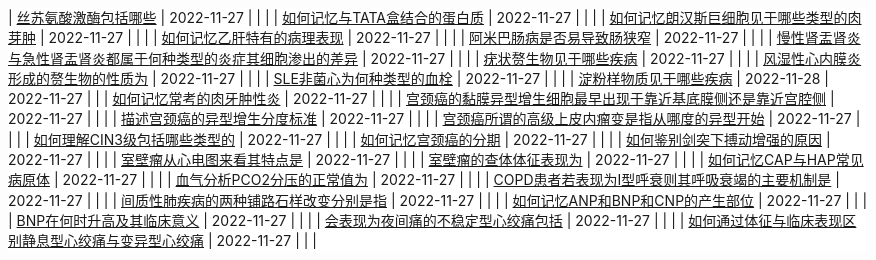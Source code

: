 | [丝苏氨酸激酶包括哪些](/丝苏氨酸激酶包括哪些)                                                                                     | <span class="bgrn">2022-11-27</span> |                                      |                                      |
| [如何记忆与TATA盒结合的蛋白质](/如何记忆与TATA盒结合的蛋白质)                                                                     | <span class="bgrn">2022-11-27</span> |                                      |                                      |
| [如何记忆朗汉斯巨细胞见于哪些类型的肉芽肿](/如何记忆朗汉斯巨细胞见于哪些类型的肉芽肿)                                             | <span class="bgrn">2022-11-27</span> |                                      |                                      |
| [如何记忆乙肝特有的病理表现](/如何记忆乙肝特有的病理表现)                                                                         | <span class="bgrn">2022-11-27</span> |                                      |                                      |
| [阿米巴肠病是否易导致肠狭窄](/阿米巴肠病是否易导致肠狭窄)                                                                         | <span class="bgrn">2022-11-27</span> |                                      |                                      |
| [慢性肾盂肾炎与急性肾盂肾炎都属于何种类型的炎症其细胞渗出的差异](/慢性肾盂肾炎与急性肾盂肾炎都属于何种类型的炎症其细胞渗出的差异) | <span class="bgrn">2022-11-27</span> |                                      |                                      |
| [疣状赘生物见于哪些疾病](/疣状赘生物见于哪些疾病)                                                                                 | <span class="bgrn">2022-11-27</span> |                                      |                                      |
| [风湿性心内膜炎形成的赘生物的性质为](/风湿性心内膜炎形成的赘生物的性质为)                                                         | <span class="bgrn">2022-11-27</span> |                                      |                                      |
| [SLE非菌心为何种类型的血栓](/SLE非菌心为何种类型的血栓)                                                                           | <span class="bgrn">2022-11-27</span> |                                      |                                      |
| [淀粉样物质见于哪些疾病](/淀粉样物质见于哪些疾病)                                                                                 | <span class="born">2022-11-28</span> | <span class="bred">2022-11-27</span> |                                      |
| [如何记忆常考的肉牙肿性炎](/如何记忆常考的肉牙肿性炎)                                                                             | <span class="bgrn">2022-11-27</span> |                                      |                                      |
| [宫颈癌的黏膜异型增生细胞最早出现于靠近基底膜侧还是靠近宫腔侧](/宫颈癌的黏膜异型增生细胞最早出现于靠近基底膜侧还是靠近宫腔侧)     | <span class="bgrn">2022-11-27</span> |                                      |                                      |
| [描述宫颈癌的异型增生分度标准](/描述宫颈癌的异型增生分度标准)                                                                     | <span class="bgrn">2022-11-27</span> |                                      |                                      |
| [宫颈癌所谓的高级上皮内瘤变是指从哪度的异型开始](/宫颈癌所谓的高级上皮内瘤变是指从哪度的异型开始)                                 | <span class="bgrn">2022-11-27</span> |                                      |                                      |
| [如何理解CIN3级包括哪些类型的](/如何理解CIN3级包括哪些类型的)                                                                     | <span class="bgrn">2022-11-27</span> |                                      |                                      |
| [如何记忆宫颈癌的分期](/如何记忆宫颈癌的分期)                                                                                     | <span class="bgrn">2022-11-27</span> |                                      |                                      |
| [如何鉴别剑突下搏动增强的原因](/如何鉴别剑突下搏动增强的原因)                                                                     | <span class="bgrn">2022-11-27</span> |                                      |                                      |
| [室壁瘤从心电图来看其特点是](/室壁瘤从心电图来看其特点是)                                                                         | <span class="bgrn">2022-11-27</span> |                                      |                                      |
| [室壁瘤的查体体征表现为](/室壁瘤的查体体征表现为)                                                                                 | <span class="bgrn">2022-11-27</span> |                                      |                                      |
| [如何记忆CAP与HAP常见病原体](/如何记忆CAP与HAP常见病原体)                                                                         | <span class="bgrn">2022-11-27</span> |                                      |                                      |
| [血气分析PCO2分压的正常值为](/血气分析PCO2分压的正常值为)                                                                         | <span class="bgrn">2022-11-27</span> |                                      |                                      |
| [COPD患者若表现为Ⅰ型呼衰则其呼吸衰竭的主要机制是](/COPD患者若表现为Ⅰ型呼衰则其呼吸衰竭的主要机制是)                               | <span class="bgrn">2022-11-27</span> |                                      |                                      |
| [间质性肺疾病的两种铺路石样改变分别是指](/间质性肺疾病的两种铺路石样改变分别是指)                                                 | <span class="bgrn">2022-11-27</span> |                                      |                                      |
| [如何记忆ANP和BNP和CNP的产生部位](/如何记忆ANP和BNP和CNP的产生部位)                                                               | <span class="bgrn">2022-11-27</span> |                                      |                                      |
| [BNP在何时升高及其临床意义](/BNP在何时升高及其临床意义)                                                                           | <span class="bgrn">2022-11-27</span> |                                      |                                      |
| [会表现为夜间痛的不稳定型心绞痛包括](/会表现为夜间痛的不稳定型心绞痛包括)                                                         | <span class="bgrn">2022-11-27</span> |                                      |                                      |
| [如何通过体征与临床表现区别静息型心绞痛与变异型心绞痛](/如何通过体征与临床表现区别静息型心绞痛与变异型心绞痛)                     | <span class="bgrn">2022-11-27</span> |                                      |                                      |